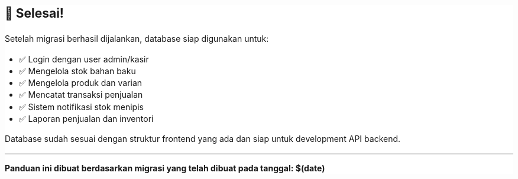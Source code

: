 ## 🎉 Selesai!

Setelah migrasi berhasil dijalankan, database siap digunakan untuk:
- ✅ Login dengan user admin/kasir
- ✅ Mengelola stok bahan baku
- ✅ Mengelola produk dan varian
- ✅ Mencatat transaksi penjualan
- ✅ Sistem notifikasi stok menipis
- ✅ Laporan penjualan dan inventori

Database sudah sesuai dengan struktur frontend yang ada dan siap untuk development API backend.

---

**Panduan ini dibuat berdasarkan migrasi yang telah dibuat pada tanggal: $(date)**
